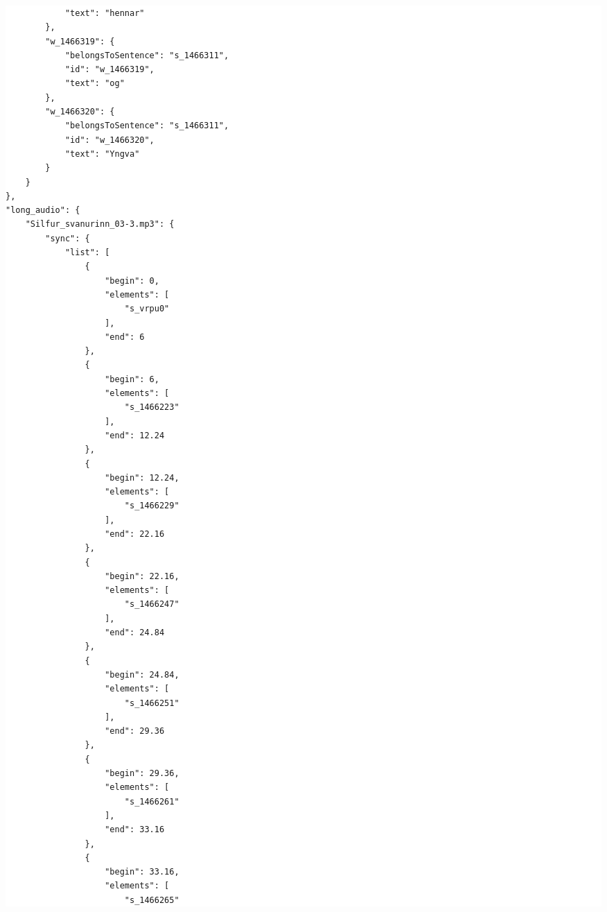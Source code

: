                 "text": "hennar"
            },
            "w_1466319": {
                "belongsToSentence": "s_1466311",
                "id": "w_1466319",
                "text": "og"
            },
            "w_1466320": {
                "belongsToSentence": "s_1466311",
                "id": "w_1466320",
                "text": "Yngva"
            }
        }
    },
    "long_audio": {
        "Silfur_svanurinn_03-3.mp3": {
            "sync": {
                "list": [
                    {
                        "begin": 0,
                        "elements": [
                            "s_vrpu0"
                        ],
                        "end": 6
                    },
                    {
                        "begin": 6,
                        "elements": [
                            "s_1466223"
                        ],
                        "end": 12.24
                    },
                    {
                        "begin": 12.24,
                        "elements": [
                            "s_1466229"
                        ],
                        "end": 22.16
                    },
                    {
                        "begin": 22.16,
                        "elements": [
                            "s_1466247"
                        ],
                        "end": 24.84
                    },
                    {
                        "begin": 24.84,
                        "elements": [
                            "s_1466251"
                        ],
                        "end": 29.36
                    },
                    {
                        "begin": 29.36,
                        "elements": [
                            "s_1466261"
                        ],
                        "end": 33.16
                    },
                    {
                        "begin": 33.16,
                        "elements": [
                            "s_1466265"